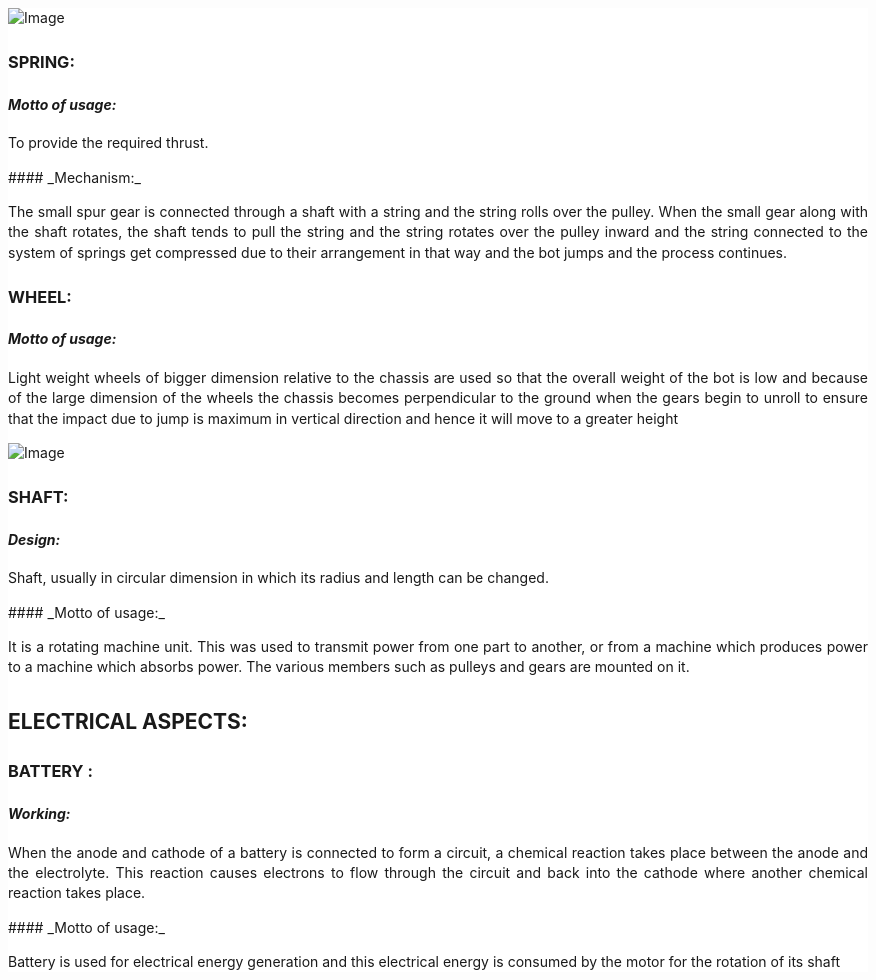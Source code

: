 ![Image](https://github.com/pabbathisowmya/HopBot/blob/master/Images/Spring.jpg)
 
### SPRING:
#### _Motto of usage:_
<p align="justify">   
 To provide the required thrust.
</p>
#### _Mechanism:_
<p align="justify"> 
 The small spur gear is connected through a shaft with a string and the string rolls over the pulley. When the small gear along with the shaft rotates, the shaft tends to pull the string and the string rotates over the pulley inward and the string connected to the system of springs get compressed due to their arrangement in that way and the bot jumps and the process continues.
</p>

### WHEEL:
#### _Motto of usage:_
<p align="justify"> 
 Light weight wheels of bigger dimension relative to the chassis are used so that the overall weight of the bot is low and because of the large dimension of the wheels the chassis becomes perpendicular to the ground when the gears begin to unroll to ensure that the impact due to jump is maximum in vertical direction and hence it will move to a greater height
 </p>

![Image](https://github.com/pabbathisowmya/HopBot/blob/master/Images/Wheel.jpg)

### SHAFT:
#### _Design:_
<p align="justify"> 
 Shaft, usually in circular dimension in which its radius and length can be changed.
</p>
#### _Motto of usage:_
<p align="justify"> 
 It is a rotating machine unit. This was used to transmit power from one part to another, or from a machine which produces power to a machine which absorbs power. The various members such as pulleys and gears are mounted on it.
</p>

## ELECTRICAL ASPECTS:

### BATTERY :
#### _Working:_
<p align="justify"> 
 When the anode and cathode of a battery is connected to form a circuit, a chemical reaction takes place between the anode and the electrolyte. This reaction causes electrons to flow through the circuit and back into the cathode where another chemical reaction takes place. 
</p>
#### _Motto of usage:_ 
<p align="justify"> 
 Battery is used for electrical energy generation and this electrical energy is consumed by the motor for the rotation of its shaft
</p>
